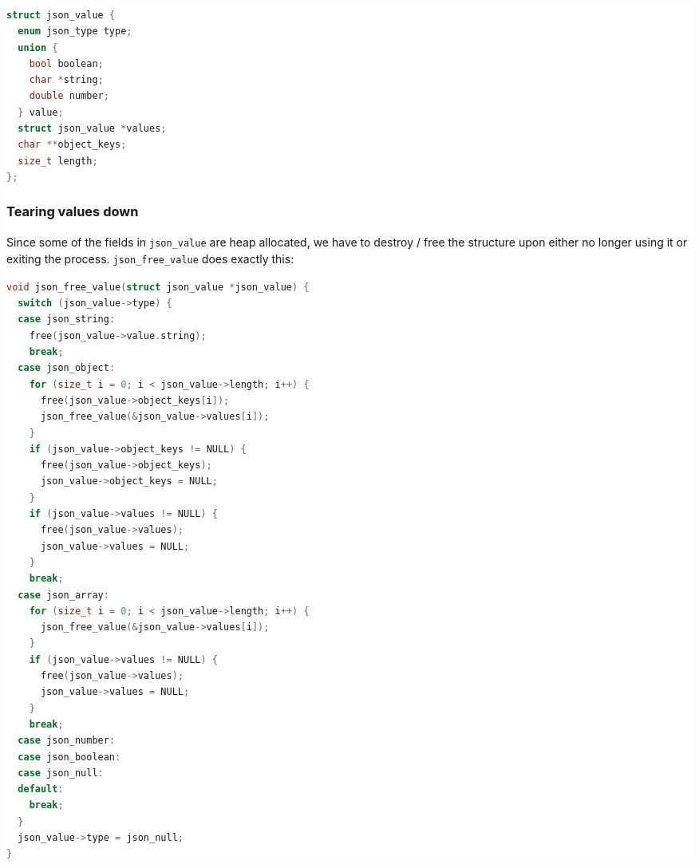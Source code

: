 ```c
struct json_value {
  enum json_type type;
  union {
    bool boolean;
    char *string;
    double number;
  } value;
  struct json_value *values;
  char **object_keys;
  size_t length;
};
```

### Tearing values down

Since some of the fields in `json_value` are heap allocated, we have to destroy
/ free the structure upon either no longer using it or exiting the process.
`json_free_value` does exactly this:

```c
void json_free_value(struct json_value *json_value) {
  switch (json_value->type) {
  case json_string:
    free(json_value->value.string);
    break;
  case json_object:
    for (size_t i = 0; i < json_value->length; i++) {
      free(json_value->object_keys[i]);
      json_free_value(&json_value->values[i]);
    }
    if (json_value->object_keys != NULL) {
      free(json_value->object_keys);
      json_value->object_keys = NULL;
    }
    if (json_value->values != NULL) {
      free(json_value->values);
      json_value->values = NULL;
    }
    break;
  case json_array:
    for (size_t i = 0; i < json_value->length; i++) {
      json_free_value(&json_value->values[i]);
    }
    if (json_value->values != NULL) {
      free(json_value->values);
      json_value->values = NULL;
    }
    break;
  case json_number:
  case json_boolean:
  case json_null:
  default:
    break;
  }
  json_value->type = json_null;
}

```
